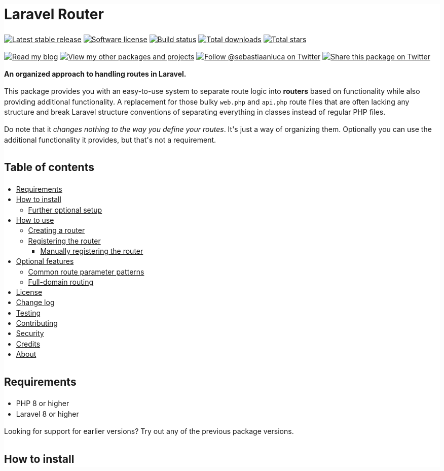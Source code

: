 # Laravel Router

[![Latest stable release][version-badge]][link-packagist]
[![Software license][license-badge]](LICENSE.md)
[![Build status][travis-badge]][link-travis]
[![Total downloads][downloads-badge]][link-packagist]
[![Total stars][stars-badge]][link-github]

[![Read my blog][blog-link-badge]][link-blog]
[![View my other packages and projects][packages-link-badge]][link-packages]
[![Follow @sebastiaanluca on Twitter][twitter-profile-badge]][link-twitter]
[![Share this package on Twitter][twitter-share-badge]][link-twitter-share]

__An organized approach to handling routes in Laravel.__

This package provides you with an easy-to-use system to separate route logic into __routers__ based on functionality while also providing additional functionality. A replacement for those bulky `web.php` and `api.php` route files that are often lacking any structure and break Laravel structure conventions of separating everything in classes instead of regular PHP files.

Do note that it *changes nothing to the way you define your routes*. It's just a way of organizing them. Optionally you can use the additional functionality it provides, but that's not a requirement.

## Table of contents

* [Requirements](#requirements)
* [How to install](#how-to-install)
    + [Further optional setup](#further-optional-setup)
* [How to use](#how-to-use)
    + [Creating a router](#creating-a-router)
    + [Registering the router](#registering-the-router)
        - [Manually registering the router](#manually-registering-the-router)
* [Optional features](#optional-features)
    + [Common route parameter patterns](#common-route-parameter-patterns)
    + [Full-domain routing](#full-domain-routing)
* [License](#license)
* [Change log](#change-log)
* [Testing](#testing)
* [Contributing](#contributing)
* [Security](#security)
* [Credits](#credits)
* [About](#about)

## Requirements

- PHP 8 or higher
- Laravel 8 or higher

Looking for support for earlier versions? Try out any of the previous package versions.

## How to install


[version-badge]: https://img.shields.io/packagist/v/sebastiaanluca/laravel-router.svg?label=stable
[license-badge]: https://img.shields.io/badge/license-MIT-informational.svg
[travis-badge]: https://img.shields.io/travis/sebastiaanluca/laravel-router/master.svg
[downloads-badge]: https://img.shields.io/packagist/dt/sebastiaanluca/laravel-router.svg?color=brightgreen
[stars-badge]: https://img.shields.io/github/stars/sebastiaanluca/laravel-router.svg?color=brightgreen
[blog-link-badge]: https://img.shields.io/badge/link-blog-lightgrey.svg
[packages-link-badge]: https://img.shields.io/badge/link-other_packages-lightgrey.svg
[twitter-profile-badge]: https://img.shields.io/twitter/follow/sebastiaanluca.svg?style=social
[twitter-share-badge]: https://img.shields.io/twitter/url/http/shields.io.svg?style=social
[link-github]: https://github.com/sebastiaanluca/laravel-router
[link-packagist]: https://packagist.org/packages/sebastiaanluca/laravel-router
[link-travis]: https://travis-ci.org/sebastiaanluca/laravel-router
[link-contributors]: ../../contributors
[link-portfolio]: https://www.sebastiaanluca.com
[link-blog]: https://blog.sebastiaanluca.com
[link-packages]: https://packagist.org/packages/sebastiaanluca
[link-twitter]: https://twitter.com/sebastiaanluca
[link-twitter-share]: https://twitter.com/home?status=Check%20out%20this%20nifty%20way%20of%20organizing%20your%20%23Laravel%20routes!%20https%3A//github.com/sebastiaanluca/laravel-router%20via%20%40sebastiaanluca
[link-github-profile]: https://github.com/sebastiaanluca
[link-author-email]: mailto:hello@sebastiaanluca.com